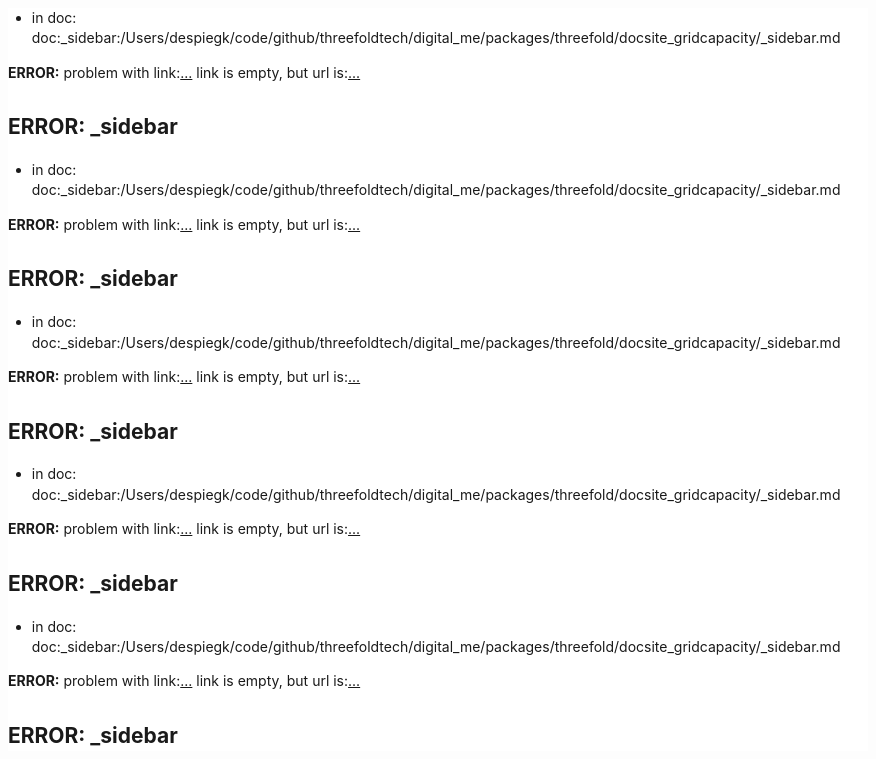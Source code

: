 - in doc: doc:_sidebar:/Users/despiegk/code/github/threefoldtech/digital_me/packages/threefold/docsite_gridcapacity/_sidebar.md

**ERROR:** problem with link:[...]()
link is empty, but url is:[...]()



```
```
## ERROR: _sidebar

- in doc: doc:_sidebar:/Users/despiegk/code/github/threefoldtech/digital_me/packages/threefold/docsite_gridcapacity/_sidebar.md

**ERROR:** problem with link:[...]()
link is empty, but url is:[...]()



```
```
## ERROR: _sidebar

- in doc: doc:_sidebar:/Users/despiegk/code/github/threefoldtech/digital_me/packages/threefold/docsite_gridcapacity/_sidebar.md

**ERROR:** problem with link:[...]()
link is empty, but url is:[...]()



```
```
## ERROR: _sidebar

- in doc: doc:_sidebar:/Users/despiegk/code/github/threefoldtech/digital_me/packages/threefold/docsite_gridcapacity/_sidebar.md

**ERROR:** problem with link:[...]()
link is empty, but url is:[...]()



```
```
## ERROR: _sidebar

- in doc: doc:_sidebar:/Users/despiegk/code/github/threefoldtech/digital_me/packages/threefold/docsite_gridcapacity/_sidebar.md

**ERROR:** problem with link:[...]()
link is empty, but url is:[...]()



```
```
## ERROR: _sidebar
